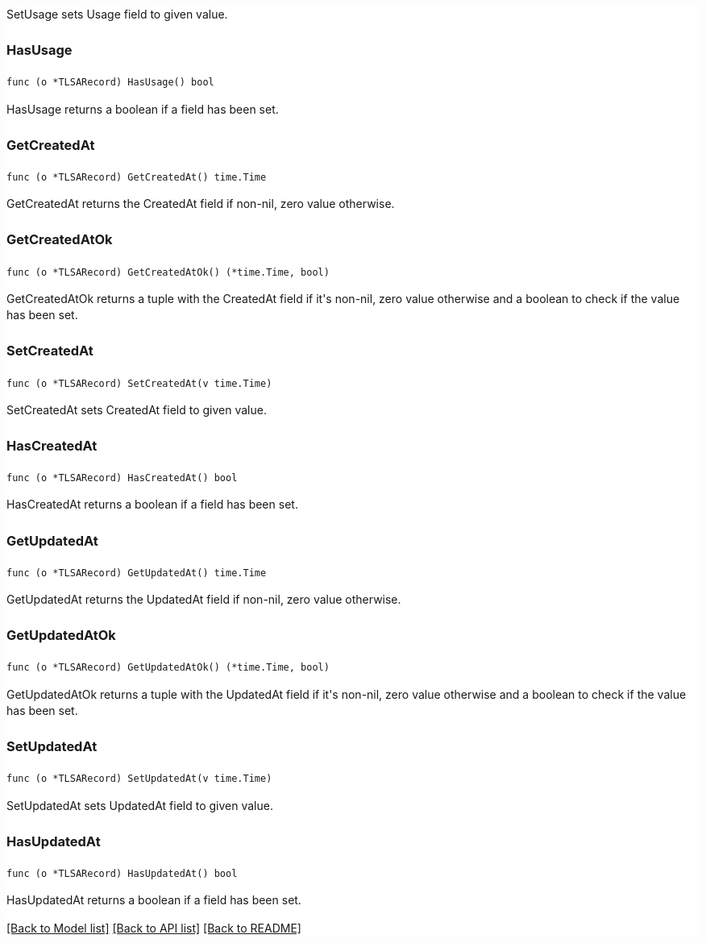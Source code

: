 SetUsage sets Usage field to given value.

### HasUsage

`func (o *TLSARecord) HasUsage() bool`

HasUsage returns a boolean if a field has been set.

### GetCreatedAt

`func (o *TLSARecord) GetCreatedAt() time.Time`

GetCreatedAt returns the CreatedAt field if non-nil, zero value otherwise.

### GetCreatedAtOk

`func (o *TLSARecord) GetCreatedAtOk() (*time.Time, bool)`

GetCreatedAtOk returns a tuple with the CreatedAt field if it's non-nil, zero value otherwise
and a boolean to check if the value has been set.

### SetCreatedAt

`func (o *TLSARecord) SetCreatedAt(v time.Time)`

SetCreatedAt sets CreatedAt field to given value.

### HasCreatedAt

`func (o *TLSARecord) HasCreatedAt() bool`

HasCreatedAt returns a boolean if a field has been set.

### GetUpdatedAt

`func (o *TLSARecord) GetUpdatedAt() time.Time`

GetUpdatedAt returns the UpdatedAt field if non-nil, zero value otherwise.

### GetUpdatedAtOk

`func (o *TLSARecord) GetUpdatedAtOk() (*time.Time, bool)`

GetUpdatedAtOk returns a tuple with the UpdatedAt field if it's non-nil, zero value otherwise
and a boolean to check if the value has been set.

### SetUpdatedAt

`func (o *TLSARecord) SetUpdatedAt(v time.Time)`

SetUpdatedAt sets UpdatedAt field to given value.

### HasUpdatedAt

`func (o *TLSARecord) HasUpdatedAt() bool`

HasUpdatedAt returns a boolean if a field has been set.


[[Back to Model list]](HOW-TO.md#documentation-for-models) [[Back to API list]](HOW-TO.md#documentation-for-api-endpoints) [[Back to README]](HOW-TO.md)


